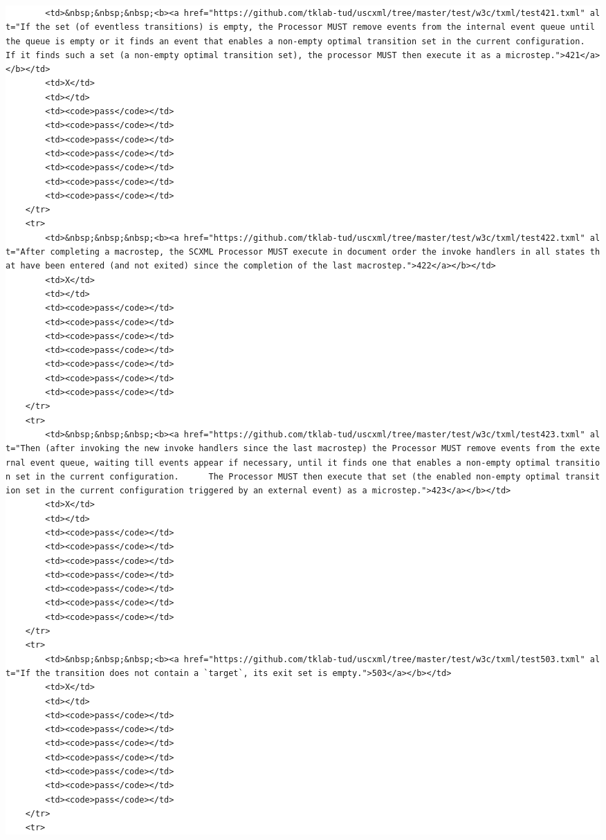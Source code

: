 			<td>&nbsp;&nbsp;&nbsp;<b><a href="https://github.com/tklab-tud/uscxml/tree/master/test/w3c/txml/test421.txml" alt="If the set (of eventless transitions) is empty, the Processor MUST remove events from the internal event queue until the queue is empty or it finds an event that enables a non-empty optimal transition set in the current configuration.      	If it finds such a set (a non-empty optimal transition set), the processor MUST then execute it as a microstep.">421</a></b></td>
			<td>X</td>
			<td></td>
			<td><code>pass</code></td>
			<td><code>pass</code></td>
			<td><code>pass</code></td>
			<td><code>pass</code></td>
			<td><code>pass</code></td>
			<td><code>pass</code></td>
			<td><code>pass</code></td>
		</tr>
		<tr>
			<td>&nbsp;&nbsp;&nbsp;<b><a href="https://github.com/tklab-tud/uscxml/tree/master/test/w3c/txml/test422.txml" alt="After completing a macrostep, the SCXML Processor MUST execute in document order the invoke handlers in all states that have been entered (and not exited) since the completion of the last macrostep.">422</a></b></td>
			<td>X</td>
			<td></td>
			<td><code>pass</code></td>
			<td><code>pass</code></td>
			<td><code>pass</code></td>
			<td><code>pass</code></td>
			<td><code>pass</code></td>
			<td><code>pass</code></td>
			<td><code>pass</code></td>
		</tr>
		<tr>
			<td>&nbsp;&nbsp;&nbsp;<b><a href="https://github.com/tklab-tud/uscxml/tree/master/test/w3c/txml/test423.txml" alt="Then (after invoking the new invoke handlers since the last macrostep) the Processor MUST remove events from the external event queue, waiting till events appear if necessary, until it finds one that enables a non-empty optimal transition set in the current configuration.      The Processor MUST then execute that set (the enabled non-empty optimal transition set in the current configuration triggered by an external event) as a microstep.">423</a></b></td>
			<td>X</td>
			<td></td>
			<td><code>pass</code></td>
			<td><code>pass</code></td>
			<td><code>pass</code></td>
			<td><code>pass</code></td>
			<td><code>pass</code></td>
			<td><code>pass</code></td>
			<td><code>pass</code></td>
		</tr>
		<tr>
			<td>&nbsp;&nbsp;&nbsp;<b><a href="https://github.com/tklab-tud/uscxml/tree/master/test/w3c/txml/test503.txml" alt="If the transition does not contain a `target`, its exit set is empty.">503</a></b></td>
			<td>X</td>
			<td></td>
			<td><code>pass</code></td>
			<td><code>pass</code></td>
			<td><code>pass</code></td>
			<td><code>pass</code></td>
			<td><code>pass</code></td>
			<td><code>pass</code></td>
			<td><code>pass</code></td>
		</tr>
		<tr>